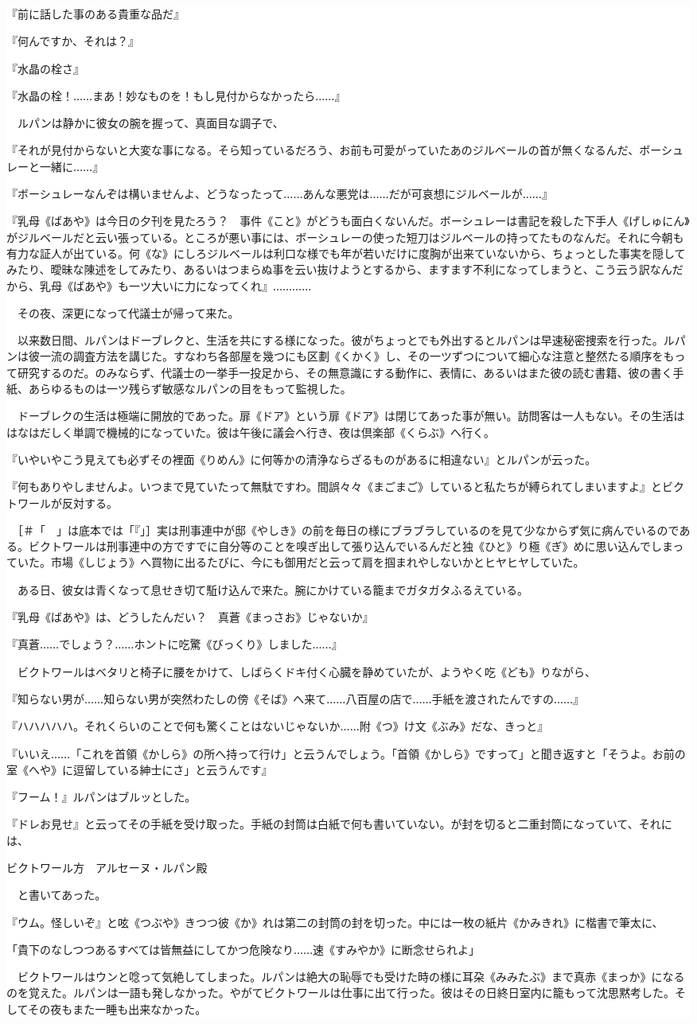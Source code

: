 『前に話した事のある貴重な品だ』

『何んですか、それは？』

『水晶の栓さ』

『水晶の栓！……まあ！妙なものを！もし見付からなかったら……』

　ルパンは静かに彼女の腕を握って、真面目な調子で、

『それが見付からないと大変な事になる。そら知っているだろう、お前も可愛がっていたあのジルベールの首が無くなるんだ、ボーシュレーと一緒に……』

『ボーシュレーなんぞは構いませんよ、どうなったって……あんな悪党は……だが可哀想にジルベールが……』

『乳母《ばあや》は今日の夕刊を見たろう？　事件《こと》がどうも面白くないんだ。ボーシュレーは書記を殺した下手人《げしゅにん》がジルベールだと云い張っている。ところが悪い事には、ボーシュレーの使った短刀はジルベールの持ってたものなんだ。それに今朝も有力な証人が出ている。何《な》にしろジルベールは利口な様でも年が若いだけに度胸が出来ていないから、ちょっとした事実を隠してみたり、曖昧な陳述をしてみたり、あるいはつまらぬ事を云い抜けようとするから、ますます不利になってしまうと、こう云う訳なんだから、乳母《ばあや》も一ツ大いに力になってくれ』…………



　その夜、深更になって代議士が帰って来た。

　以来数日間、ルパンはドーブレクと、生活を共にする様になった。彼がちょっとでも外出するとルパンは早速秘密捜索を行った。ルパンは彼一流の調査方法を講じた。すなわち各部屋を幾つにも区劃《くかく》し、その一ツずつについて細心な注意と整然たる順序をもって研究するのだ。のみならず、代議士の一挙手一投足から、その無意識にする動作に、表情に、あるいはまた彼の読む書籍、彼の書く手紙、あらゆるものは一ツ残らず敏感なルパンの目をもって監視した。

　ドーブレクの生活は極端に開放的であった。扉《ドア》という扉《ドア》は閉じてあった事が無い。訪問客は一人もない。その生活ははなはだしく単調で機械的になっていた。彼は午後に議会へ行き、夜は倶楽部《くらぶ》へ行く。

『いやいやこう見えても必ずその裡面《りめん》に何等かの清浄ならざるものがあるに相違ない』とルパンが云った。

『何もありやしませんよ。いつまで見ていたって無駄ですわ。間誤々々《まごまご》していると私たちが縛られてしまいますよ』とビクトワールが反対する。

　［＃「　」は底本では「『」］実は刑事連中が邸《やしき》の前を毎日の様にブラブラしているのを見て少なからず気に病んでいるのである。ビクトワールは刑事連中の方ですでに自分等のことを嗅ぎ出して張り込んでいるんだと独《ひと》り極《ぎ》めに思い込んでしまっていた。市場《しじょう》へ買物に出るたびに、今にも御用だと云って肩を掴まれやしないかとヒヤヒヤしていた。

　ある日、彼女は青くなって息せき切て駈け込んで来た。腕にかけている籠までガタガタふるえている。

『乳母《ばあや》は、どうしたんだい？　真蒼《まっさお》じゃないか』

『真蒼……でしょう？……ホントに吃驚《びっくり》しました……』

　ビクトワールはベタリと椅子に腰をかけて、しばらくドキ付く心臓を静めていたが、ようやく吃《ども》りながら、

『知らない男が……知らない男が突然わたしの傍《そば》へ来て……八百屋の店で……手紙を渡されたんですの……』

『ハハハハハ。それくらいのことで何も驚くことはないじゃないか……附《つ》け文《ぶみ》だな、きっと』

『いいえ……「これを首領《かしら》の所へ持って行け」と云うんでしょう。「首領《かしら》ですって」と聞き返すと「そうよ。お前の室《へや》に逗留している紳士にさ」と云うんです』

『フーム！』ルパンはブルッとした。

『ドレお見せ』と云ってその手紙を受け取った。手紙の封筒は白紙で何も書いていない。が封を切ると二重封筒になっていて、それには、

ビクトワール方　アルセーヌ・ルパン殿

　と書いてあった。

『ウム。怪しいぞ』と呟《つぶや》きつつ彼《か》れは第二の封筒の封を切った。中には一枚の紙片《かみきれ》に楷書で筆太に、

「貴下のなしつつあるすべては皆無益にしてかつ危険なり……速《すみやか》に断念せられよ」

　ビクトワールはウンと唸って気絶してしまった。ルパンは絶大の恥辱でも受けた時の様に耳朶《みみたぶ》まで真赤《まっか》になるのを覚えた。ルパンは一語も発しなかった。やがてビクトワールは仕事に出て行った。彼はその日終日室内に籠もって沈思黙考した。そしてその夜もまた一睡も出来なかった。
